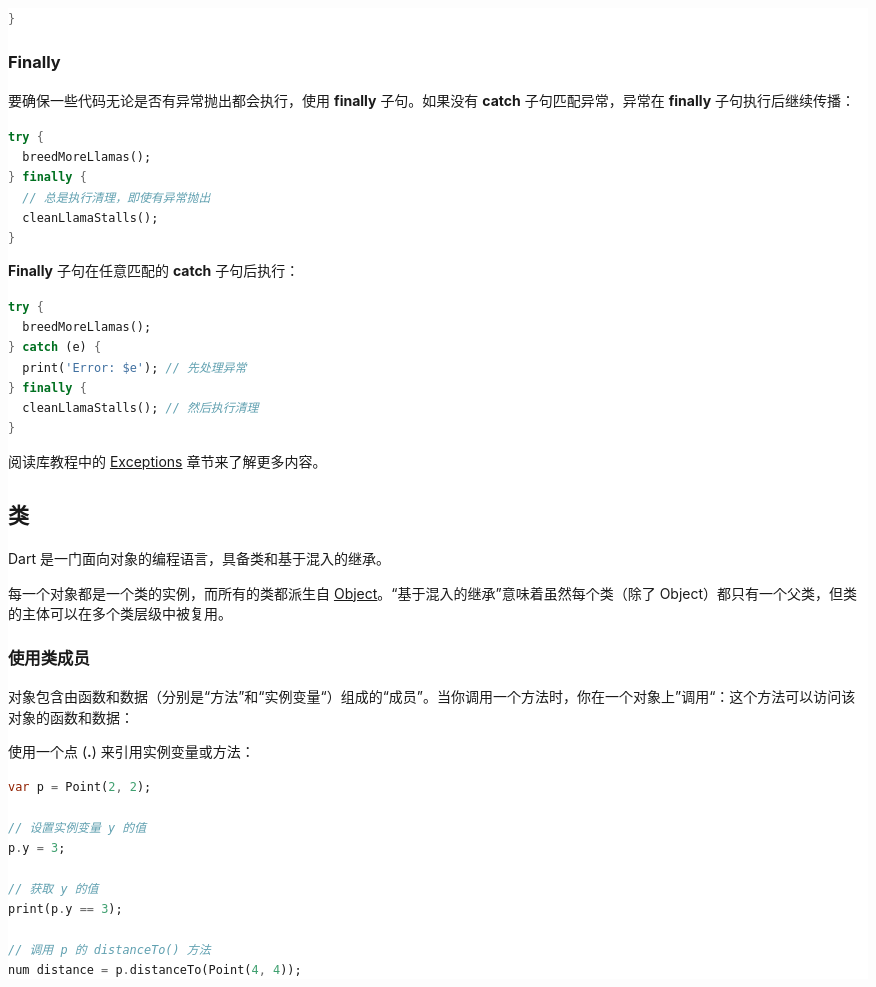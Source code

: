 ```dart
}
```

### Finally

要确保一些代码无论是否有异常抛出都会执行，使用 **finally** 子句。如果没有 **catch** 子句匹配异常，异常在 **finally** 子句执行后继续传播：

```dart
try {
  breedMoreLlamas();
} finally {
  // 总是执行清理，即使有异常抛出
  cleanLlamaStalls();
}
```

**Finally** 子句在任意匹配的 **catch** 子句后执行：

```dart
try {
  breedMoreLlamas();
} catch (e) {
  print('Error: $e'); // 先处理异常
} finally {
  cleanLlamaStalls(); // 然后执行清理
}
```

阅读库教程中的 [Exceptions](library-tour.md#异常) 章节来了解更多内容。

## 类

Dart 是一门面向对象的编程语言，具备类和基于混入的继承。

每一个对象都是一个类的实例，而所有的类都派生自 [Object](https://api.dartlang.org/dev/dart-core/Object-class.html)。“基于混入的继承”意味着虽然每个类（除了 Object）都只有一个父类，但类的主体可以在多个类层级中被复用。

### 使用类成员

对象包含由函数和数据（分别是“方法”和“实例变量“）组成的“成员”。当你调用一个方法时，你在一个对象上”调用“：这个方法可以访问该对象的函数和数据：

使用一个点 (**.**) 来引用实例变量或方法：

```dart
var p = Point(2, 2);

// 设置实例变量 y 的值
p.y = 3;

// 获取 y 的值
print(p.y == 3);

// 调用 p 的 distanceTo() 方法
num distance = p.distanceTo(Point(4, 4));
```
